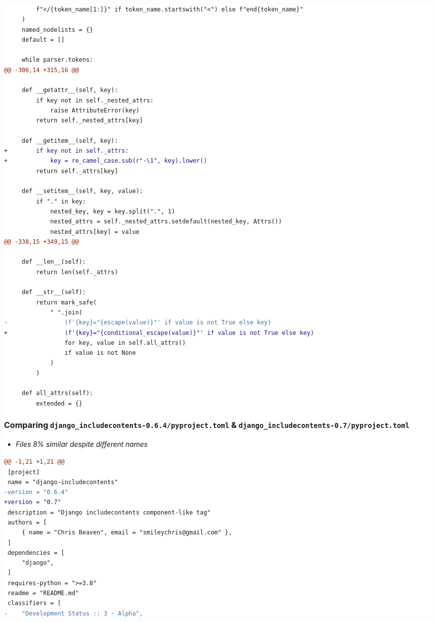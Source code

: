 ```diff
         f"</{token_name[1:]}" if token_name.startswith("<") else f"end{token_name}"
     )
     named_nodelists = {}
     default = []
 
     while parser.tokens:
@@ -306,14 +315,16 @@
 
     def __getattr__(self, key):
         if key not in self._nested_attrs:
             raise AttributeError(key)
         return self._nested_attrs[key]
 
     def __getitem__(self, key):
+        if key not in self._attrs:
+            key = re_camel_case.sub(r"-\1", key).lower()
         return self._attrs[key]
 
     def __setitem__(self, key, value):
         if "." in key:
             nested_key, key = key.split(".", 1)
             nested_attrs = self._nested_attrs.setdefault(nested_key, Attrs())
             nested_attrs[key] = value
@@ -338,15 +349,15 @@
 
     def __len__(self):
         return len(self._attrs)
 
     def __str__(self):
         return mark_safe(
             " ".join(
-                (f'{key}="{escape(value)}"' if value is not True else key)
+                (f'{key}="{conditional_escape(value)}"' if value is not True else key)
                 for key, value in self.all_attrs()
                 if value is not None
             )
         )
 
     def all_attrs(self):
         extended = {}
```

### Comparing `django_includecontents-0.6.4/pyproject.toml` & `django_includecontents-0.7/pyproject.toml`

 * *Files 8% similar despite different names*

```diff
@@ -1,21 +1,21 @@
 [project]
 name = "django-includecontents"
-version = "0.6.4"
+version = "0.7"
 description = "Django includecontents component-like tag"
 authors = [
     { name = "Chris Beaven", email = "smileychris@gmail.com" },
 ]
 dependencies = [
     "django",
 ]
 requires-python = ">=3.8"
 readme = "README.md"
 classifiers = [
-    "Development Status :: 3 - Alpha",
```